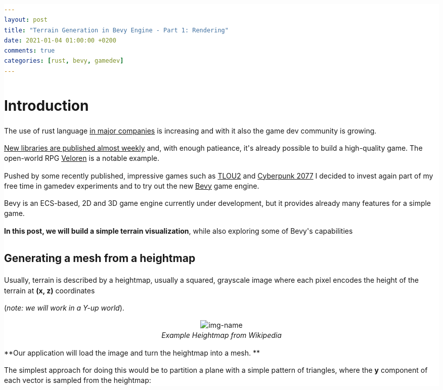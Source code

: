 ```yaml
---
layout: post
title: "Terrain Generation in Bevy Engine - Part 1: Rendering"
date: 2021-01-04 01:00:00 +0200
comments: true
categories: [rust, bevy, gamedev]
---
```


# Introduction

The use of rust language [in major companies](https://www.zdnet.com/article/rust-programming-language-were-using-it-for-bigger-projects-say-developers/) is increasing  and with it also the game dev community is growing.

[New libraries are published almost weekly](https://arewegameyet.rs/) and, with enough patieance, it's already possible to build a high-quality game. The open-world RPG [Veloren](https://veloren.net/) is a notable example.

Pushed by some recently published, impressive games such as [TLOU2](https://www.youtube.com/watch?v=qPNiIeKMHyg) and [Cyberpunk 2077](https://www.youtube.com/watch?v=UnA7tepsc7s) I decided to invest again part of my free time in gamedev experiments and to try out the new [Bevy](https://bevyengine.org/) game engine.

Bevy is an ECS-based, 2D and 3D game engine currently under development, but it provides already many features for a simple game. 

**In this post, we will build a simple terrain visualization**, while also exploring some of Bevy's capabilities

## Generating a mesh from a heightmap

Usually, terrain is described by a heightmap, usually a squared, grayscale image where each pixel encodes the height of the terrain at **(x, z)** coordinates 

(*note: we will work in a Y-up world*). 


<p align="center">
  <img alt="img-name" src="https://upload.wikimedia.org/wikipedia/commons/4/4d/Parinacota--S019W070.png" width="300">
  <br>
    <em>Example Heightmap from Wikipedia</em>
</p>


**Our application will load the image and turn the heightmap into a mesh. **

The simplest approach for doing this would be to partition a plane with a simple pattern of triangles, where the **y** component of each vector is sampled from the heightmap:

<p align="center">